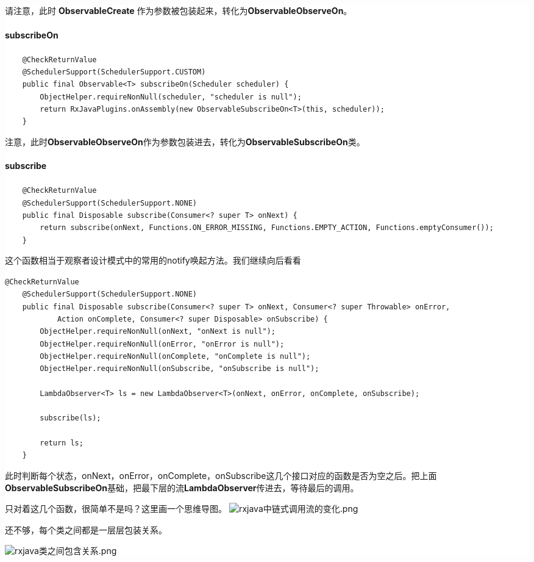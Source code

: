 请注意，此时 **ObservableCreate** 作为参数被包装起来，转化为**ObservableObserveOn**。

#### subscribeOn
```
    @CheckReturnValue
    @SchedulerSupport(SchedulerSupport.CUSTOM)
    public final Observable<T> subscribeOn(Scheduler scheduler) {
        ObjectHelper.requireNonNull(scheduler, "scheduler is null");
        return RxJavaPlugins.onAssembly(new ObservableSubscribeOn<T>(this, scheduler));
    }
```
注意，此时**ObservableObserveOn**作为参数包装进去，转化为**ObservableSubscribeOn**类。

#### subscribe
```
    @CheckReturnValue
    @SchedulerSupport(SchedulerSupport.NONE)
    public final Disposable subscribe(Consumer<? super T> onNext) {
        return subscribe(onNext, Functions.ON_ERROR_MISSING, Functions.EMPTY_ACTION, Functions.emptyConsumer());
    }
```

这个函数相当于观察者设计模式中的常用的notify唤起方法。我们继续向后看看

```
@CheckReturnValue
    @SchedulerSupport(SchedulerSupport.NONE)
    public final Disposable subscribe(Consumer<? super T> onNext, Consumer<? super Throwable> onError,
            Action onComplete, Consumer<? super Disposable> onSubscribe) {
        ObjectHelper.requireNonNull(onNext, "onNext is null");
        ObjectHelper.requireNonNull(onError, "onError is null");
        ObjectHelper.requireNonNull(onComplete, "onComplete is null");
        ObjectHelper.requireNonNull(onSubscribe, "onSubscribe is null");

        LambdaObserver<T> ls = new LambdaObserver<T>(onNext, onError, onComplete, onSubscribe);

        subscribe(ls);

        return ls;
    }
```

此时判断每个状态，onNext，onError，onComplete，onSubscribe这几个接口对应的函数是否为空之后。把上面**ObservableSubscribeOn**基础，把最下层的流**LambdaObserver**传进去，等待最后的调用。

只对着这几个函数，很简单不是吗？这里画一个思维导图。
![rxjava中链式调用流的变化.png](/images/rxjava中链式调用流的变化.png)

还不够，每个类之间都是一层层包装关系。

![rxjava类之间包含关系.png](/images/rxjava类之间包含关系.png)
